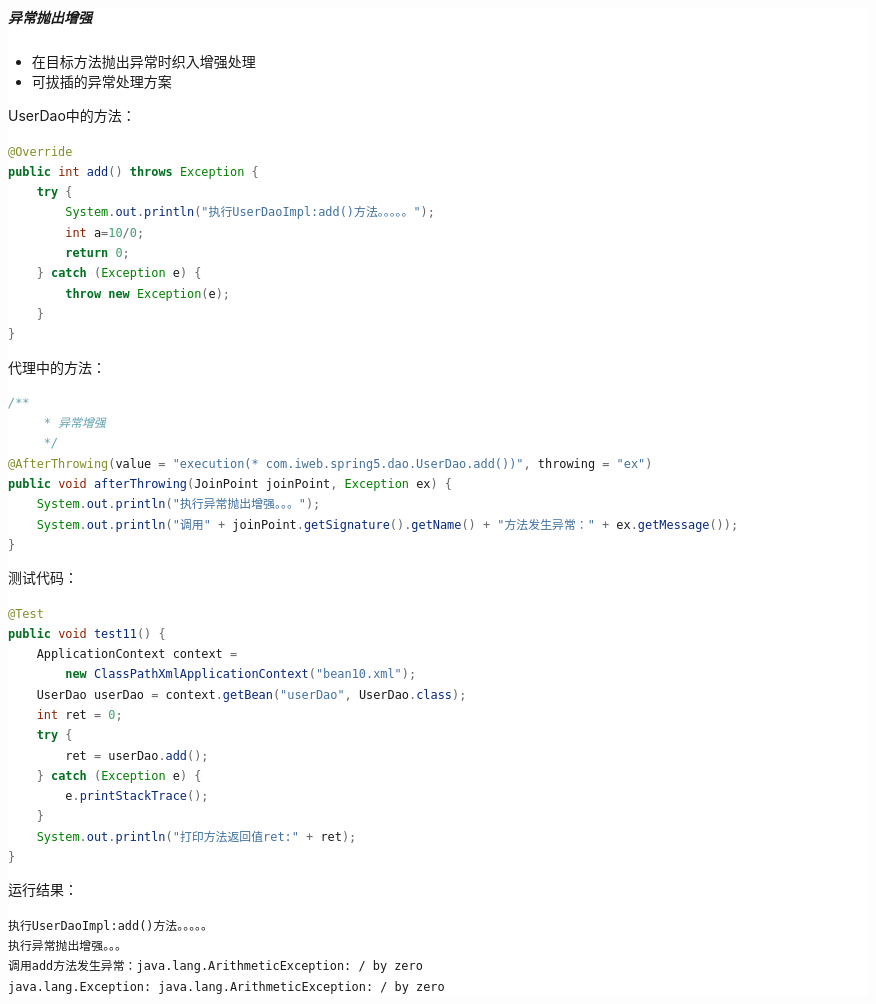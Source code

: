 

##### **异常抛出增强**

- 在目标方法抛出异常时织入增强处理
- 可拔插的异常处理方案

UserDao中的方法：

```java
@Override
public int add() throws Exception {
    try {
        System.out.println("执行UserDaoImpl:add()方法。。。。。");
        int a=10/0;
        return 0;
    } catch (Exception e) {
        throw new Exception(e);
    }
}
```
代理中的方法：

```java
/**
     * 异常增强
     */
@AfterThrowing(value = "execution(* com.iweb.spring5.dao.UserDao.add())", throwing = "ex")
public void afterThrowing(JoinPoint joinPoint, Exception ex) {
    System.out.println("执行异常抛出增强。。。");
    System.out.println("调用" + joinPoint.getSignature().getName() + "方法发生异常：" + ex.getMessage());
}
```

测试代码：

```java
@Test
public void test11() {
    ApplicationContext context =
        new ClassPathXmlApplicationContext("bean10.xml");
    UserDao userDao = context.getBean("userDao", UserDao.class);
    int ret = 0;
    try {
        ret = userDao.add();
    } catch (Exception e) {
        e.printStackTrace();
    }
    System.out.println("打印方法返回值ret:" + ret);
}
```

运行结果：

```
执行UserDaoImpl:add()方法。。。。。
执行异常抛出增强。。。
调用add方法发生异常：java.lang.ArithmeticException: / by zero
java.lang.Exception: java.lang.ArithmeticException: / by zero
```
